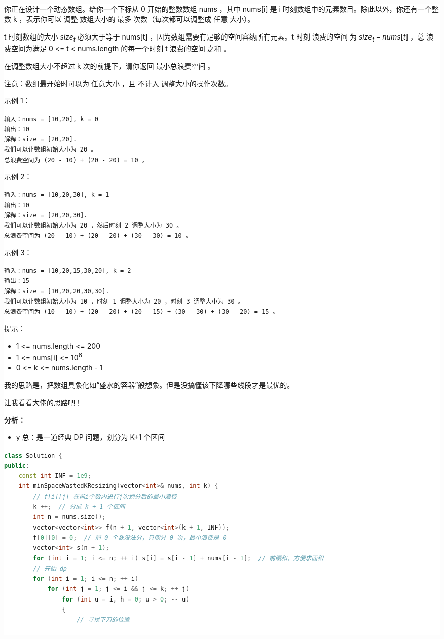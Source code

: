 你正在设计一个动态数组。给你一个下标从 0 开始的整数数组 nums ，其中 nums[i] 是 i 时刻数组中的元素数目。除此以外，你还有一个整数 k ，表示你可以 调整 数组大小的 最多 次数（每次都可以调整成 任意 大小）。

t 时刻数组的大小 $size_t$ 必须大于等于 nums[t] ，因为数组需要有足够的空间容纳所有元素。t 时刻 浪费的空间 为 $size_t - nums[t]$ ，总 浪费空间为满足 0 <= t < nums.length 的每一个时刻 t 浪费的空间 之和 。

在调整数组大小不超过 k 次的前提下，请你返回 最小总浪费空间 。

注意：数组最开始时可以为 任意大小 ，且 不计入 调整大小的操作次数。

示例 1：


```
输入：nums = [10,20], k = 0
输出：10
解释：size = [20,20].
我们可以让数组初始大小为 20 。
总浪费空间为 (20 - 10) + (20 - 20) = 10 。
```

示例 2：

```
输入：nums = [10,20,30], k = 1
输出：10
解释：size = [20,20,30].
我们可以让数组初始大小为 20 ，然后时刻 2 调整大小为 30 。
总浪费空间为 (20 - 10) + (20 - 20) + (30 - 30) = 10 。
```

示例 3：

```
输入：nums = [10,20,15,30,20], k = 2
输出：15
解释：size = [10,20,20,30,30].
我们可以让数组初始大小为 10 ，时刻 1 调整大小为 20 ，时刻 3 调整大小为 30 。
总浪费空间为 (10 - 10) + (20 - 20) + (20 - 15) + (30 - 30) + (30 - 20) = 15 。
```

提示：
- 1 <= nums.length <= 200
- 1 <= nums[i] <= $10^6$
- 0 <= k <= nums.length - 1

我的思路是，把数组具象化如“盛水的容器”般想象。但是没搞懂该下降哪些线段才是最优的。

让我看看大佬的思路吧！

**分析：**
- y 总：是一道经典 DP 问题，划分为 K+1 个区间

```cpp
class Solution {
public:
    const int INF = 1e9;
    int minSpaceWastedKResizing(vector<int>& nums, int k) {
        // f[i][j] 在前i个数内进行j次划分后的最小浪费
        k ++;  // 分成 k + 1 个区间
        int n = nums.size();
        vector<vector<int>> f(n + 1, vector<int>(k + 1, INF));
        f[0][0] = 0;  // 前 0 个数没法分，只能分 0 次，最小浪费是 0
        vector<int> s(n + 1);
        for (int i = 1; i <= n; ++ i) s[i] = s[i - 1] + nums[i - 1];  // 前缀和，方便求面积
        // 开始 dp
        for (int i = 1; i <= n; ++ i)
            for (int j = 1; j <= i && j <= k; ++ j)
                for (int u = i, h = 0; u > 0; -- u)
                {
                    // 寻找下刀的位置
                    
```